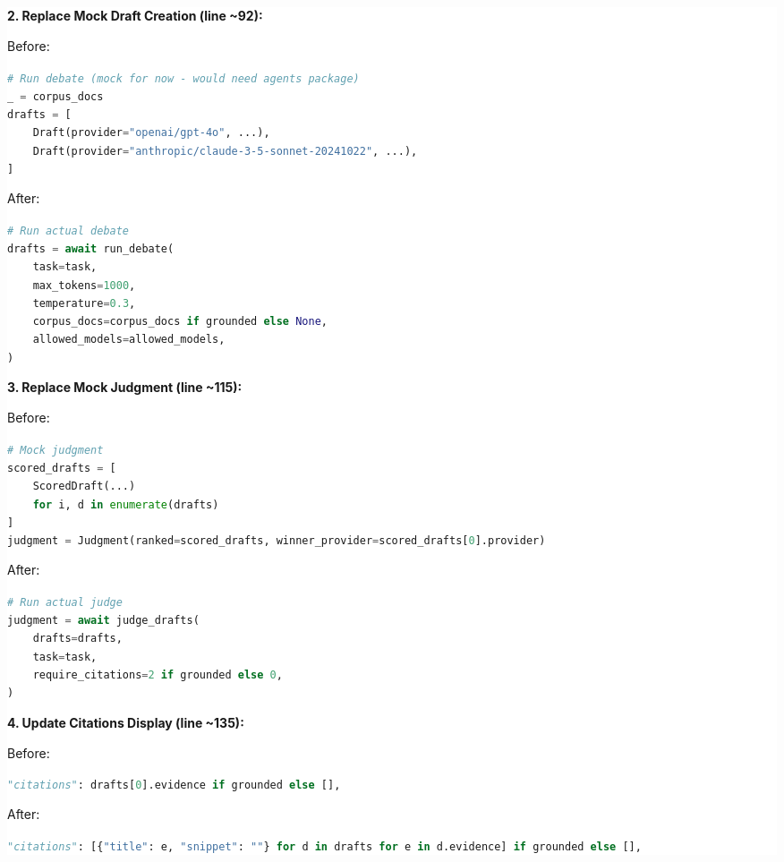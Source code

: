 **2. Replace Mock Draft Creation (line ~92):**

Before:
```python
# Run debate (mock for now - would need agents package)
_ = corpus_docs
drafts = [
    Draft(provider="openai/gpt-4o", ...),
    Draft(provider="anthropic/claude-3-5-sonnet-20241022", ...),
]
```

After:
```python
# Run actual debate
drafts = await run_debate(
    task=task,
    max_tokens=1000,
    temperature=0.3,
    corpus_docs=corpus_docs if grounded else None,
    allowed_models=allowed_models,
)
```

**3. Replace Mock Judgment (line ~115):**

Before:
```python
# Mock judgment
scored_drafts = [
    ScoredDraft(...)
    for i, d in enumerate(drafts)
]
judgment = Judgment(ranked=scored_drafts, winner_provider=scored_drafts[0].provider)
```

After:
```python
# Run actual judge
judgment = await judge_drafts(
    drafts=drafts,
    task=task,
    require_citations=2 if grounded else 0,
)
```

**4. Update Citations Display (line ~135):**

Before:
```python
"citations": drafts[0].evidence if grounded else [],
```

After:
```python
"citations": [{"title": e, "snippet": ""} for d in drafts for e in d.evidence] if grounded else [],
```
